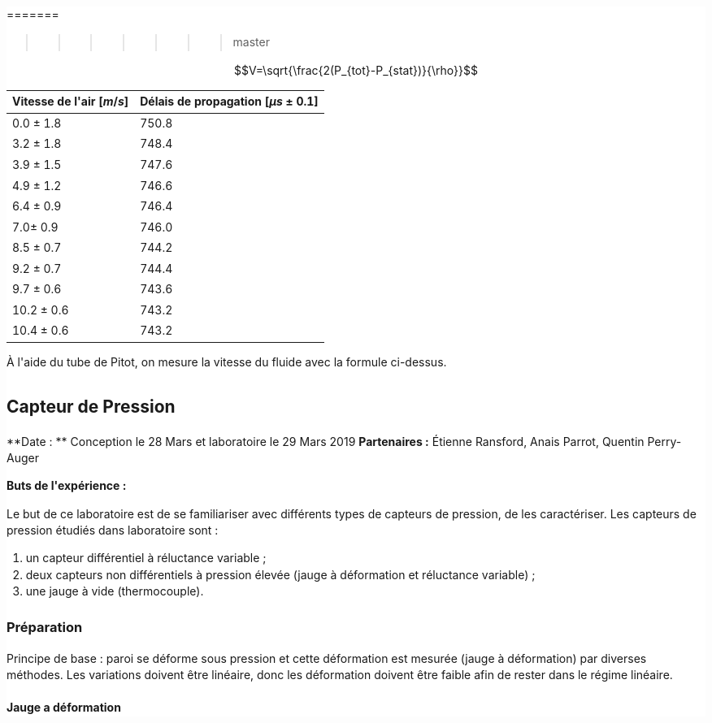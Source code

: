 =======
>>>>>>> master

$$V=\sqrt{\frac{2(P_{tot}-P_{stat})}{\rho}}$$

| Vitesse de l'air [$m/s$] | Délais de propagation [$\mu s$ $\pm$ 0.1] |
| ------------------------ | ----------------------------------------- |
| 0.0 $\pm$ 1.8            | 750.8                                     |
| 3.2 $\pm$ 1.8            | 748.4                                     |
| 3.9 $\pm$ 1.5            | 747.6                                     |
| 4.9 $\pm$ 1.2            | 746.6                                     |
| 6.4 $\pm$ 0.9            | 746.4                                     |
| 7.0$\pm$ 0.9             | 746.0                                     |
| 8.5 $\pm$ 0.7            | 744.2                                     |
| 9.2 $\pm$ 0.7            | 744.4                                     |
| 9.7 $\pm$ 0.6            | 743.6                                     |
| 10.2 $\pm$ 0.6           | 743.2                                     |
| 10.4 $\pm$ 0.6           | 743.2                                     |

À l'aide du tube de Pitot, on mesure la vitesse du fluide avec la formule ci-dessus.





## Capteur de Pression

**Date : ** Conception le 28 Mars et laboratoire le 29 Mars 2019
**Partenaires :** Étienne Ransford, Anais Parrot, Quentin Perry-Auger

**Buts de l'expérience :**

Le but de ce laboratoire est de se familiariser avec différents types de capteurs de pression, de les caractériser. Les capteurs de pression étudiés dans laboratoire sont :

1. un capteur différentiel à réluctance variable ;
2. deux capteurs non différentiels à pression élevée (jauge à déformation et réluctance variable) ;
3. une jauge à vide (thermocouple).

### Préparation

Principe de base : paroi se déforme sous pression et cette déformation est mesurée (jauge à déformation) par diverses méthodes. Les variations doivent être linéaire, donc les déformation doivent être faible afin de rester dans le régime linéaire.

#### Jauge a déformation
